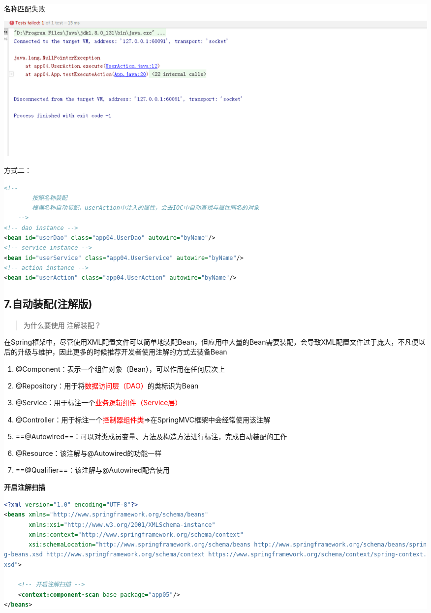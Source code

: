 名称匹配失败

![结果](../assets/名称匹配失败.png)

方式二：

```xml
<!--
        按照名称装配
        根据名称自动装配，userAction中注入的属性，会去IOC中自动查找与属性同名的对象
    -->
<!-- dao instance -->
<bean id="userDao" class="app04.UserDao" autowire="byName"/>
<!-- service instance -->
<bean id="userService" class="app04.UserService" autowire="byName"/>
<!-- action instance -->
<bean id="userAction" class="app04.UserAction" autowire="byName"/>
```

## 7.自动装配(注解版)

> 为什么要使用 注解装配？

在Spring框架中，尽管使用XML配置文件可以简单地装配Bean，但应用中大量的Bean需要装配，会导致XML配置文件过于庞大，不凡便以后的升级与维护，因此更多的时候推荐开发者使用注解的方式去装备Bean

1. @Component：表示一个组件对象（Bean），可以作用在任何层次上

2. @Repository：用于将<font color=red>数据访问层（DAO）</font>的类标识为Bean

3. @Service：用于标注一个<font color="red">业务逻辑组件（Service层）</font>

4. @Controller：用于标注一个<font color="red">控制器组件类</font>=>在SpringMVC框架中会经常使用该注解

5. ==@Autowired==：可以对类成员变量、方法及构造方法进行标注，完成自动装配的工作
6. @Resource：该注解与@Autowired的功能一样
7. ==@Qualifier==：该注解与@Autowired配合使用

**开启注解扫描**

```xml
<?xml version="1.0" encoding="UTF-8"?>
<beans xmlns="http://www.springframework.org/schema/beans"
       xmlns:xsi="http://www.w3.org/2001/XMLSchema-instance"
       xmlns:context="http://www.springframework.org/schema/context"
       xsi:schemaLocation="http://www.springframework.org/schema/beans http://www.springframework.org/schema/beans/spring-beans.xsd http://www.springframework.org/schema/context https://www.springframework.org/schema/context/spring-context.xsd">

    <!-- 开启注解扫描 -->
    <context:component-scan base-package="app05"/>
</beans>
```
